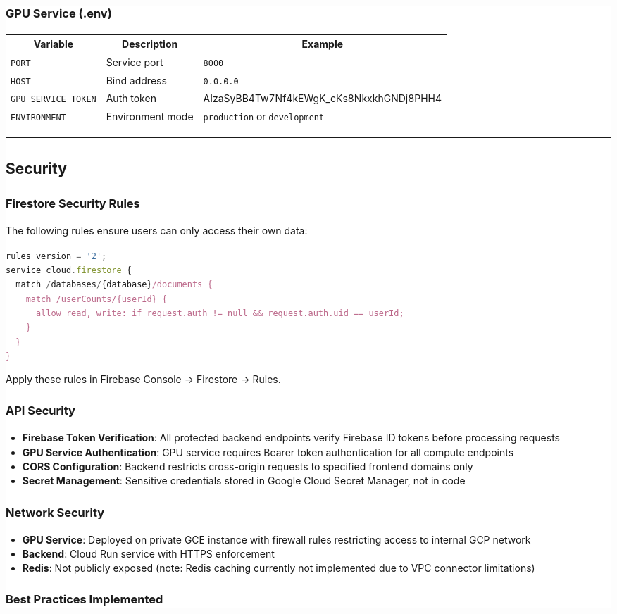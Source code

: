 ### GPU Service (.env)

| Variable | Description | Example |
|----------|-------------|---------|
| `PORT` | Service port | `8000` |
| `HOST` | Bind address | `0.0.0.0` |
| `GPU_SERVICE_TOKEN` | Auth token | AIzaSyBB4Tw7Nf4kEWgK_cKs8NkxkhGNDj8PHH4 |
| `ENVIRONMENT` | Environment mode | `production` or `development` |

---

## Security

### Firestore Security Rules

The following rules ensure users can only access their own data:

```javascript
rules_version = '2';
service cloud.firestore {
  match /databases/{database}/documents {
    match /userCounts/{userId} {
      allow read, write: if request.auth != null && request.auth.uid == userId;
    }
  }
}
```

Apply these rules in Firebase Console → Firestore → Rules.

### API Security

- **Firebase Token Verification**: All protected backend endpoints verify Firebase ID tokens before processing requests
- **GPU Service Authentication**: GPU service requires Bearer token authentication for all compute endpoints
- **CORS Configuration**: Backend restricts cross-origin requests to specified frontend domains only
- **Secret Management**: Sensitive credentials stored in Google Cloud Secret Manager, not in code

### Network Security

- **GPU Service**: Deployed on private GCE instance with firewall rules restricting access to internal GCP network
- **Backend**: Cloud Run service with HTTPS enforcement
- **Redis**: Not publicly exposed (note: Redis caching currently not implemented due to VPC connector limitations)

### Best Practices Implemented
